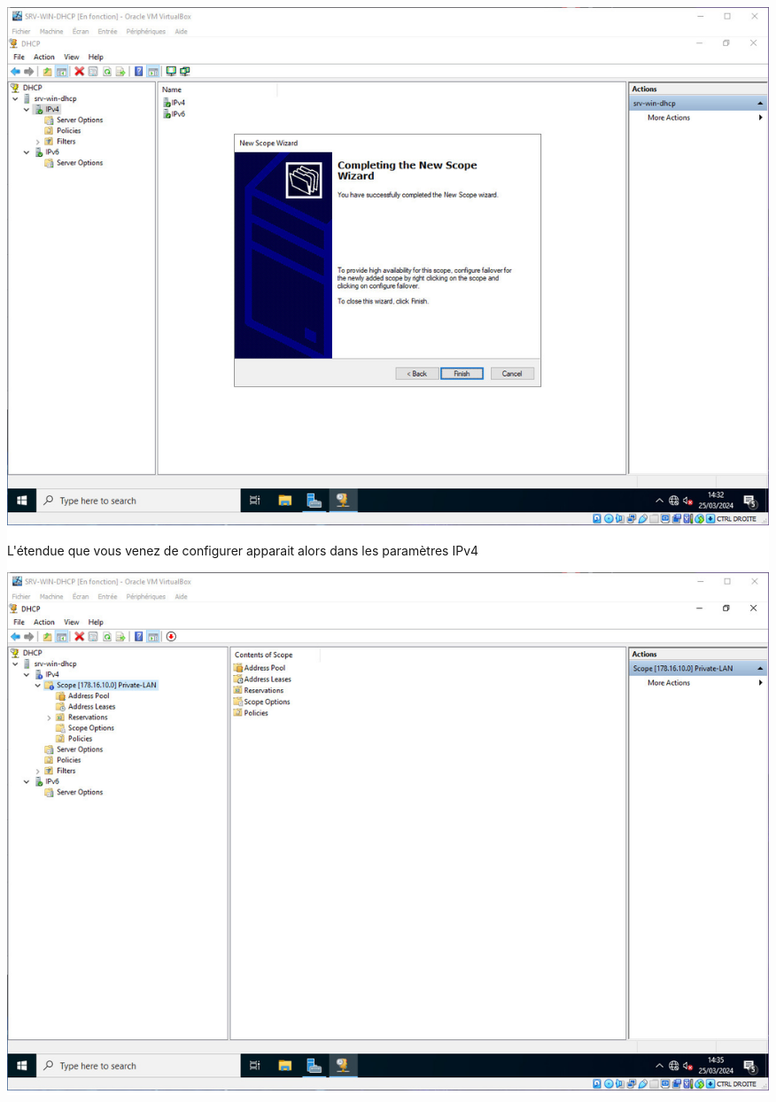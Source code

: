 ![Win_DHCP_Config_19](attachment/Win_DHCP_Config_19.jpg)

L'étendue que vous venez de configurer apparait alors dans les paramètres IPv4

![Win_DHCP_Config_20](attachment/Win_DHCP_Config_20.jpg)
